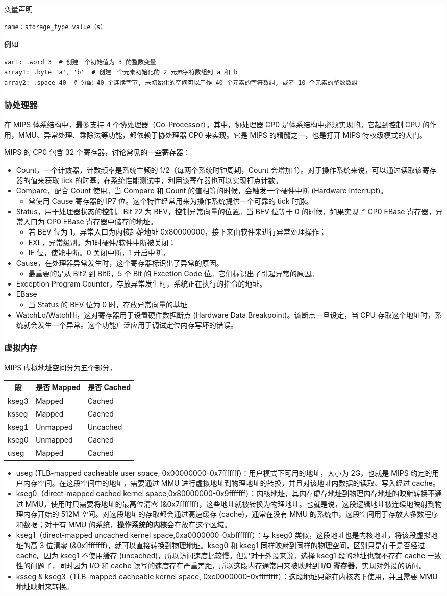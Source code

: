 变量声明

```assembly
name：storage_type value（s）
```

例如

```assembly
var1: .word 3  # 创建一个初始值为 3 的整数变量
array1: .byte 'a', 'b'  # 创建一个元素初始化的 2 元素字符数组到 a 和 b
array2: .space 40  # 分配 40 个连续字节, 未初始化的空间可以用作 40 个元素的字符数组, 或者 10 个元素的整数数组
```

### 协处理器

在 MIPS 体系结构中，最多支持 4 个协处理器（Co-Processor）。其中，协处理器 CP0 是体系结构中必须实现的。它起到控制 CPU 的作用，MMU、异常处理、乘除法等功能，都依赖于协处理器 CP0 来实现。它是 MIPS 的精髓之一，也是打开 MIPS 特权级模式的大门。

MIPS 的 CP0 包含 32 个寄存器，讨论常见的一些寄存器：

* Count，一个计数器，计数频率是系统主频的 1/2（每两个系统时钟周期，Count 会增加 1）。对于操作系统来说，可以通过读取该寄存器的值来获取 tick 的时基。在系统性能测试中，利用该寄存器也可以实现打点计数。
* Compare，配合 Count 使用。当 Compare 和 Count 的值相等的时候，会触发一个硬件中断 (Hardware Interrupt)。
  * 常使用 Cause 寄存器的 IP7 位。这个特性经常用来为操作系统提供一个可靠的 tick 时脉。
* Status，用于处理器状态的控制。Bit 22 为 BEV，控制异常向量的位置。当 BEV 位等于 0 的时候，如果实现了 CP0 EBase 寄存器，异常入口为 CP0 EBase 寄存器中储存的地址。
  * 若 BEV 位为 1，异常入口为内核起始地址 0x80000000，接下来由软件来进行异常处理操作；
  * EXL，异常级别。为1时硬件/软件中断被关闭；
  * IE 位，使能中断。0 关闭中断，1 开启中断。
* Cause，在处理器异常发生时，这个寄存器标识出了异常的原因。
  * 最重要的是从 Bit2 到 Bit6，5 个 Bit 的 Excetion Code 位。它们标识出了引起异常的原因。
* Exception Program Counter，存放异常发生时，系统正在执行的指令的地址。
* EBase
  * 当 Status 的 BEV 位为 0 时，存放异常向量的基址
* WatchLo/WatchHi，这对寄存器用于设置硬件数据断点 (Hardware Data Breakpoint)。该断点一旦设定，当 CPU 存取这个地址时，系统就会发生一个异常。这个功能广泛应用于调试定位内存写坏的错误。

### 虚拟内存

MIPS 虚拟地址空间分为五个部分，

| 段    | 是否 Mapped | 是否 Cached |
| ----- | ----------- | ----------- |
| kseg3 | Mapped      | Cached      |
| ksseg | Mapped      | Cached      |
| kseg1 | Unmapped    | Uncached    |
| kseg0 | Unmapped    | Cached      |
| useg  | Mapped      | Cached      |

* useg (TLB-mapped cacheable user space, 0x00000000-0x7fffffff)：用户模式下可用的地址，大小为 2G，也就是 MIPS 约定的用户内存空间。在这段空间中的地址，需要通过 MMU 进行虚拟地址到物理地址的转换，并且对该地址内数据的读取、写入经过 cache。
* kseg0（direct-mapped cached kernel space,0x80000000-0x9fffffff）：内核地址，其内存虚存地址到物理内存地址的映射转换不通过 MMU，使用时只需要将地址的最高位清零 (&0x7fffffff)，这些地址就被转换为物理地址。也就是说，这段逻辑地址被连续地映射到物理内存开始的 512M 空间。对这段地址的存取都会通过高速缓存 (cache)，通常在没有 MMU 的系统中，这段空间用于存放大多数程序和数据；对于有 MMU 的系统，**操作系统的内核**会存放在这个区域。
* kseg1（direct-mapped uncached kernel space,0xa0000000-0xbfffffff）：与 kseg0 类似，这段地址也是内核地址，将该段虚拟地址的高 3 位清零 (&0x1fffffff)，就可以直接转换到物理地址。kseg0 和 kseg1 同样映射到同样的物理空间，区别只是在于是否经过 cache。因为 kseg1 不使用缓存 (uncached)，所以访问速度比较慢。但是对于外设来说，选择 kseg1 段的地址也就不存在 cache 一致性的问题了，同时因为 I/O 和 cache 读写的速度存在严重差距，所以这段内存通常用来被映射到 **I/O 寄存器**，实现对外设的访问。
* ksseg & kseg3（TLB-mapped cacheable kernel space, 0xc0000000-0xffffffff）：这段地址只能在内核态下使用，并且需要 MMU 地址映射来转换。
